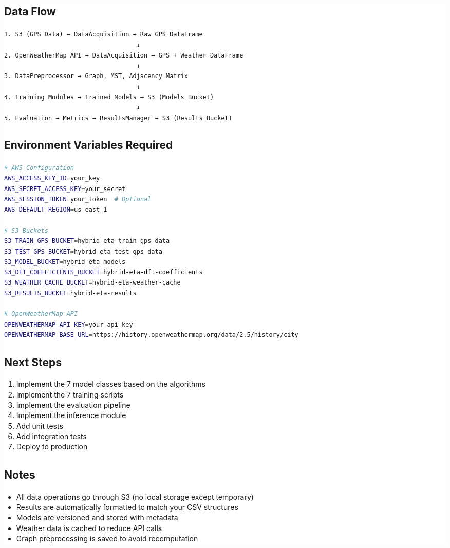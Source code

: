 ## Data Flow

```
1. S3 (GPS Data) → DataAcquisition → Raw GPS DataFrame
                                    ↓
2. OpenWeatherMap API → DataAcquisition → GPS + Weather DataFrame
                                    ↓
3. DataPreprocessor → Graph, MST, Adjacency Matrix
                                    ↓
4. Training Modules → Trained Models → S3 (Models Bucket)
                                    ↓
5. Evaluation → Metrics → ResultsManager → S3 (Results Bucket)
```

## Environment Variables Required

```bash
# AWS Configuration
AWS_ACCESS_KEY_ID=your_key
AWS_SECRET_ACCESS_KEY=your_secret
AWS_SESSION_TOKEN=your_token  # Optional
AWS_DEFAULT_REGION=us-east-1

# S3 Buckets
S3_TRAIN_GPS_BUCKET=hybrid-eta-train-gps-data
S3_TEST_GPS_BUCKET=hybrid-eta-test-gps-data
S3_MODEL_BUCKET=hybrid-eta-models
S3_DFT_COEFFICIENTS_BUCKET=hybrid-eta-dft-coefficients
S3_WEATHER_CACHE_BUCKET=hybrid-eta-weather-cache
S3_RESULTS_BUCKET=hybrid-eta-results

# OpenWeatherMap API
OPENWEATHERMAP_API_KEY=your_api_key
OPENWEATHERMAP_BASE_URL=https://history.openweathermap.org/data/2.5/history/city
```

## Next Steps

1. Implement the 7 model classes based on the algorithms
2. Implement the 7 training scripts
3. Implement the evaluation pipeline
4. Implement the inference module
5. Add unit tests
6. Add integration tests
7. Deploy to production

## Notes

- All data operations go through S3 (no local storage except temporary)
- Results are automatically formatted to match your CSV structures
- Models are versioned and stored with metadata
- Weather data is cached to reduce API calls
- Graph preprocessing is saved to avoid recomputation
